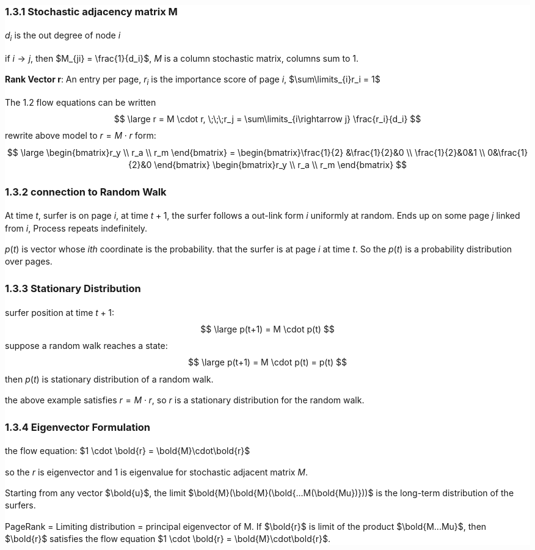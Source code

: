 ### 1.3.1 Stochastic adjacency matrix M

$d_i$ is the out degree of node $i$

if $i\rightarrow j$, then $M_{ji} = \frac{1}{d_i}$, $M$ is a column stochastic matrix, columns sum to 1.

**Rank Vector r**: An entry per page, $r_i$ is the importance score of page $i$, $\sum\limits_{i}r_i = 1$

The 1.2 flow equations can be written
$$
\large r = M \cdot r, \;\;\;r_j = \sum\limits_{i\rightarrow j} \frac{r_i}{d_i}
$$
rewrite above model to $r = M \cdot r$ form:
$$
\large \begin{bmatrix}r_y \\ r_a \\ r_m \end{bmatrix} = \begin{bmatrix}\frac{1}{2} &\frac{1}{2}&0 \\ \frac{1}{2}&0&1 \\ 0&\frac{1}{2}&0 \end{bmatrix}  \begin{bmatrix}r_y \\ r_a \\ r_m \end{bmatrix}
$$

### 1.3.2 connection to Random Walk

At time $t$, surfer is on page $i$, at time $t+1$, the surfer follows a out-link form $i$ uniformly at random. Ends up on some page $j$ linked from $i$, Process repeats indefinitely.

$p(t)$ is vector whose $ith$ coordinate is the probability. that the surfer is at page $i$ at time $t$. So the $p(t)$ is a probability distribution over pages.

### 1.3.3 Stationary Distribution

surfer position at time $t+1$: 
$$
\large p(t+1) = M \cdot p(t)
$$
suppose a random walk reaches a state:
$$
\large p(t+1) = M \cdot p(t) = p(t)
$$
then $p(t)$ is stationary distribution of a random walk.

the above example satisfies $r = M \cdot r$, so $r$ is a stationary distribution for the random walk.

### 1.3.4 Eigenvector Formulation

the flow equation: $1 \cdot \bold{r} = \bold{M}\cdot\bold{r}$

so the $r$ is eigenvector and $1$ is eigenvalue for stochastic adjacent matrix $M$.



Starting from any vector $\bold{u}$, the limit $\bold{M}(\bold{M}(\bold{...M(\bold{Mu})}))$ is the long-term distribution of the surfers.

PageRank = Limiting distribution = principal eigenvector of M. If $\bold{r}$ is limit of the product $\bold{M...Mu}$, then $\bold{r}$ satisfies the flow equation $1 \cdot \bold{r} = \bold{M}\cdot\bold{r}$. 
